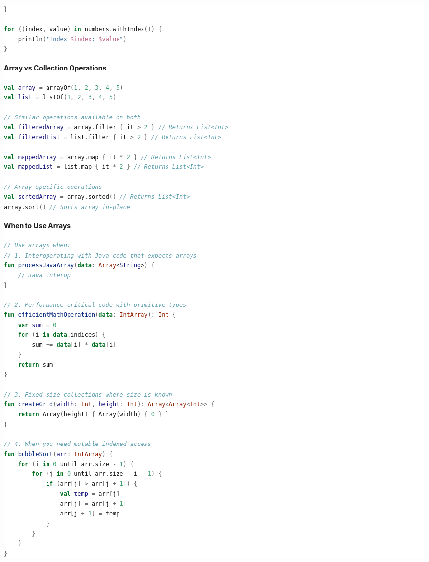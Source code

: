 ```kotlin
}

for ((index, value) in numbers.withIndex()) {
    println("Index $index: $value")
}
```

#### Array vs Collection Operations

```kotlin
val array = arrayOf(1, 2, 3, 4, 5)
val list = listOf(1, 2, 3, 4, 5)

// Similar operations available on both
val filteredArray = array.filter { it > 2 } // Returns List<Int>
val filteredList = list.filter { it > 2 } // Returns List<Int>

val mappedArray = array.map { it * 2 } // Returns List<Int>
val mappedList = list.map { it * 2 } // Returns List<Int>

// Array-specific operations
val sortedArray = array.sorted() // Returns List<Int>
array.sort() // Sorts array in-place
```

#### When to Use Arrays

```kotlin
// Use arrays when:
// 1. Interoperating with Java code that expects arrays
fun processJavaArray(data: Array<String>) {
    // Java interop
}

// 2. Performance-critical code with primitive types
fun efficientMathOperation(data: IntArray): Int {
    var sum = 0
    for (i in data.indices) {
        sum += data[i] * data[i]
    }
    return sum
}

// 3. Fixed-size collections where size is known
fun createGrid(width: Int, height: Int): Array<Array<Int>> {
    return Array(height) { Array(width) { 0 } }
}

// 4. When you need mutable indexed access
fun bubbleSort(arr: IntArray) {
    for (i in 0 until arr.size - 1) {
        for (j in 0 until arr.size - i - 1) {
            if (arr[j] > arr[j + 1]) {
                val temp = arr[j]
                arr[j] = arr[j + 1]
                arr[j + 1] = temp
            }
        }
    }
}
```
